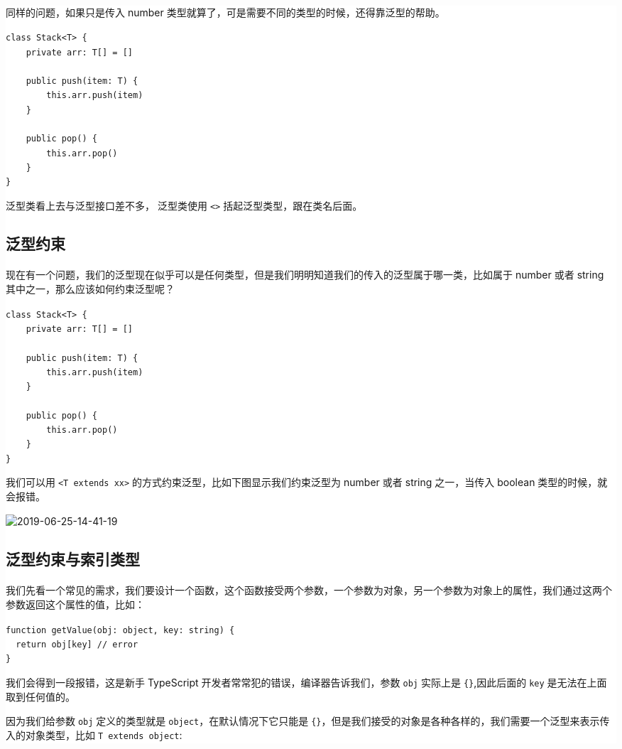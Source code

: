 同样的问题，如果只是传入 number 类型就算了，可是需要不同的类型的时候，还得靠泛型的帮助。

```
class Stack<T> {
    private arr: T[] = []

    public push(item: T) {
        this.arr.push(item)
    }

    public pop() {
        this.arr.pop()
    }
}
```

泛型类看上去与泛型接口差不多， 泛型类使用 `<>` 括起泛型类型，跟在类名后面。

## 泛型约束

现在有一个问题，我们的泛型现在似乎可以是任何类型，但是我们明明知道我们的传入的泛型属于哪一类，比如属于 number 或者 string 其中之一，那么应该如何约束泛型呢？

```
class Stack<T> {
    private arr: T[] = []

    public push(item: T) {
        this.arr.push(item)
    }

    public pop() {
        this.arr.pop()
    }
}
```

我们可以用 `<T extends xx>` 的方式约束泛型，比如下图显示我们约束泛型为 number 或者 string 之一，当传入 boolean 类型的时候，就会报错。



![2019-06-25-14-41-19](https://p1-jj.byteimg.com/tos-cn-i-t2oaga2asx/gold-user-assets/2019/10/21/16ded4ce42f572c9~tplv-t2oaga2asx-watermark.awebp)



## 泛型约束与索引类型

我们先看一个常见的需求，我们要设计一个函数，这个函数接受两个参数，一个参数为对象，另一个参数为对象上的属性，我们通过这两个参数返回这个属性的值，比如：

```
function getValue(obj: object, key: string) {
  return obj[key] // error
}
```

我们会得到一段报错，这是新手 TypeScript 开发者常常犯的错误，编译器告诉我们，参数 `obj` 实际上是 `{}`,因此后面的 `key` 是无法在上面取到任何值的。

因为我们给参数 `obj` 定义的类型就是 `object`，在默认情况下它只能是 `{}`，但是我们接受的对象是各种各样的，我们需要一个泛型来表示传入的对象类型，比如 `T extends object`:


   [propName: string]: any;